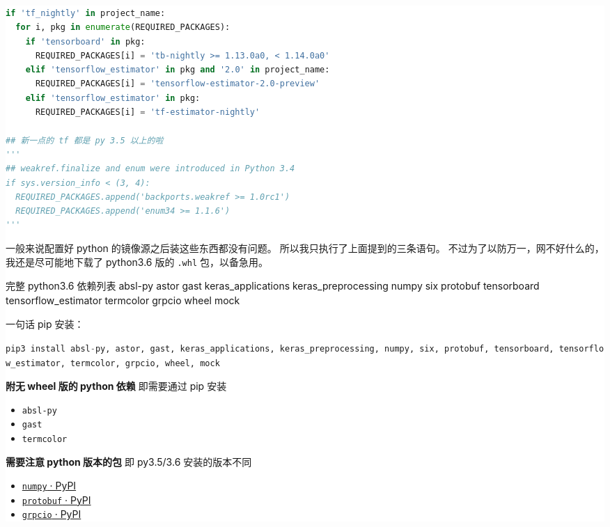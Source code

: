 ```python dependencies
if 'tf_nightly' in project_name:
  for i, pkg in enumerate(REQUIRED_PACKAGES):
    if 'tensorboard' in pkg:
      REQUIRED_PACKAGES[i] = 'tb-nightly >= 1.13.0a0, < 1.14.0a0'
    elif 'tensorflow_estimator' in pkg and '2.0' in project_name:
      REQUIRED_PACKAGES[i] = 'tensorflow-estimator-2.0-preview'
    elif 'tensorflow_estimator' in pkg:
      REQUIRED_PACKAGES[i] = 'tf-estimator-nightly'

## 新一点的 tf 都是 py 3.5 以上的啦
'''
## weakref.finalize and enum were introduced in Python 3.4
if sys.version_info < (3, 4):
  REQUIRED_PACKAGES.append('backports.weakref >= 1.0rc1')
  REQUIRED_PACKAGES.append('enum34 >= 1.1.6')
'''
```

一般来说配置好 python 的镜像源之后装这些东西都没有问题。
所以我只执行了上面提到的三条语句。
不过为了以防万一，网不好什么的，我还是尽可能地下载了 python3.6 版的 `.whl` 包，以备急用。

完整 python3.6 依赖列表
absl-py
astor
gast
keras_applications
keras_preprocessing
numpy
six
protobuf
tensorboard
tensorflow_estimator
termcolor
grpcio
wheel
mock

一句话 pip 安装：
```python
pip3 install absl-py, astor, gast, keras_applications, keras_preprocessing, numpy, six, protobuf, tensorboard, tensorflow_estimator, termcolor, grpcio, wheel, mock
```


**附无 wheel 版的 python 依赖**
即需要通过 pip 安装
- `absl-py`
- `gast`
- `termcolor`

**需要注意 python 版本的包**
即 py3.5/3.6 安装的版本不同
- [`numpy` · PyPI](https://pypi.org/project/numpy/#files)
- [`protobuf` · PyPI](https://pypi.org/project/protobuf/#files)
- [`grpcio` · PyPI](https://pypi.org/project/grpcio/#files)
